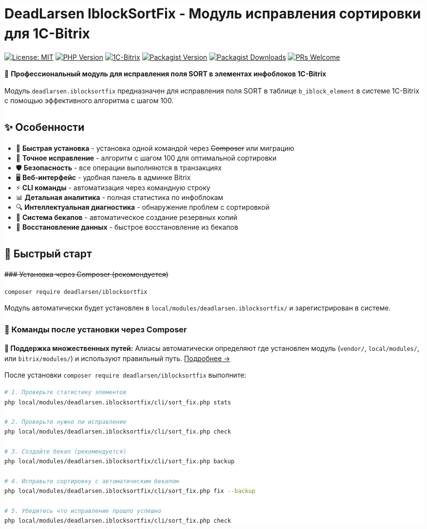 # DeadLarsen IblockSortFix - Модуль исправления сортировки для 1C-Bitrix

[![License: MIT](https://img.shields.io/badge/License-MIT-yellow.svg)](https://opensource.org/licenses/MIT)
[![PHP Version](https://img.shields.io/badge/PHP-7.4%2B-blue.svg)](https://www.php.net)
[![1C-Bitrix](https://img.shields.io/badge/1C--Bitrix-Compatible-green.svg)](https://www.1c-bitrix.ru)
[![Packagist Version](https://img.shields.io/packagist/v/deadlarsen/iblocksortfix)](https://packagist.org/packages/deadlarsen/iblocksortfix)
[![Packagist Downloads](https://img.shields.io/packagist/dt/deadlarsen/iblocksortfix)](https://packagist.org/packages/deadlarsen/iblocksortfix)
[![PRs Welcome](https://img.shields.io/badge/PRs-welcome-brightgreen.svg)](CONTRIBUTING.md)

🔧 **Профессиональный модуль для исправления поля SORT в элементах инфоблоков 1C-Bitrix**


Модуль `deadlarsen.iblocksortfix` предназначен для исправления поля SORT в таблице `b_iblock_element` в системе 1C-Bitrix с помощью эффективного алгоритма с шагом 100.

## ✨ Особенности

- 🚀 **Быстрая установка** - установка одной командой через ~~Composer~~ или миграцию
- 🎯 **Точное исправление** - алгоритм с шагом 100 для оптимальной сортировки
- 🛡️ **Безопасность** - все операции выполняются в транзакциях
- 🖥️ **Веб-интерфейс** - удобная панель в админке Bitrix
- ⚡ **CLI команды** - автоматизация через командную строку
- 📊 **Детальная аналитика** - полная статистика по инфоблокам
- 🔍 **Интеллектуальная диагностика** - обнаружение проблем с сортировкой
- 💾 **Система бекапов** - автоматическое создание резервных копий
- 🔄 **Восстановление данных** - быстрое восстановление из бекапов

## 🚀 Быстрый старт

~~### Установка через Composer (рекомендуется)~~

```bash
composer require deadlarsen/iblocksortfix
```

Модуль автоматически будет установлен в `local/modules/deadlarsen.iblocksortfix/` и зарегистрирован в системе.

### 🚀 Команды после установки через Composer

**📍 Поддержка множественных путей:** Алиасы автоматически определяют где установлен модуль (`vendor/`, `local/modules/`, или `bitrix/modules/`) и используют правильный путь. [Подробнее →](CONFIGURATION.md)

После установки `composer require deadlarsen/iblocksortfix` выполните:

```bash
# 1. Проверьте статистику элементов
php local/modules/deadlarsen.iblocksortfix/cli/sort_fix.php stats

# 2. Проверьте нужно ли исправление
php local/modules/deadlarsen.iblocksortfix/cli/sort_fix.php check

# 3. Создайте бекап (рекомендуется)
php local/modules/deadlarsen.iblocksortfix/cli/sort_fix.php backup

# 4. Исправьте сортировку с автоматическим бекапом
php local/modules/deadlarsen.iblocksortfix/cli/sort_fix.php fix --backup

# 5. Убедитесь что исправление прошло успешно
php local/modules/deadlarsen.iblocksortfix/cli/sort_fix.php check
```